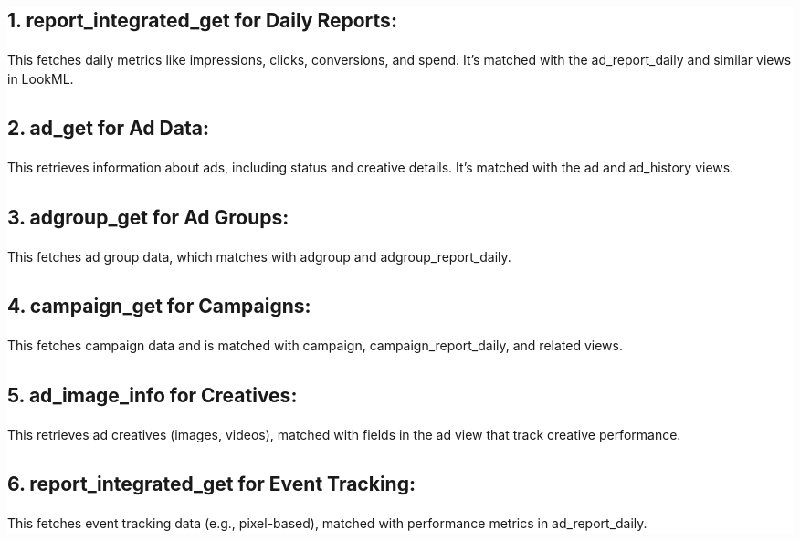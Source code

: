 ## 1. report_integrated_get for Daily Reports: 
This fetches daily metrics like impressions, clicks, conversions, and spend. It’s matched with the ad_report_daily and similar views in LookML.

## 2. ad_get for Ad Data: 
This retrieves information about ads, including status and creative details. It’s matched with the ad and ad_history views.

## 3. adgroup_get for Ad Groups: 
This fetches ad group data, which matches with adgroup and adgroup_report_daily.

## 4. campaign_get for Campaigns: 
This fetches campaign data and is matched with campaign, campaign_report_daily, and related views.

## 5. ad_image_info for Creatives: 
This retrieves ad creatives (images, videos), matched with fields in the ad view that track creative performance.

## 6. report_integrated_get for Event Tracking: 
This fetches event tracking data (e.g., pixel-based), matched with performance metrics in ad_report_daily.